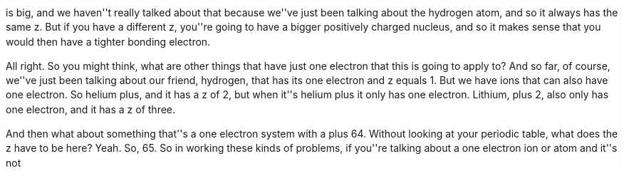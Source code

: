   <span m="860190">is</span> <span m="860480">big,</span> <span m="861310">and</span>
  <span m="861630">we</span> <span m="861720">haven''t</span> <span m="862010">really</span>
  <span m="862220">talked</span> <span m="862530">about</span> <span m="862780">that</span>
  <span m="863030">because</span> <span m="863230">we''ve</span> <span m="863430">just</span>
  <span m="863670">been</span> <span m="863790">talking</span> <span m="864190">about</span>
  <span m="864450">the</span> <span m="864520">hydrogen</span> <span m="865080">atom,</span>
  <span m="865970">and</span> <span m="866060">so</span> <span m="866240">it</span>
  <span m="866500">always</span> <span m="866880">has</span> <span m="867120">the</span>
  <span m="867220">same</span> <span m="867550">z.</span> <span m="868450">But</span>
  <span m="868990">if</span> <span m="869190">you</span> <span m="869300">have</span>
  <span m="869500">a</span> <span m="869540">different z,</span> <span m="869920">you''re</span>
  <span m="870280">going</span> <span m="870400">to</span> <span m="870480">have</span>
  <span m="870720">a</span> <span m="870780">bigger</span> <span m="871250">positively</span>
  <span m="871910">charged</span> <span m="873020">nucleus,</span> <span m="874100">and</span>
  <span m="874180">so</span> <span m="874350">it</span> <span m="874710">makes</span>
  <span m="875010">sense</span> <span m="875470">that</span> <span m="875740">you</span>
  <span m="875860">would</span> <span m="876030">then</span> <span m="876280">have</span>
  <span m="876990">a</span> <span m="877120">tighter</span> <span m="877490">bonding</span>
  <span m="877880">electron.</span></p><p><span m="879200">All</span> <span m="879300">right.</span>
  <span m="879970">So</span> <span m="880680">you</span> <span m="880830">might</span>
  <span m="881090">think,</span> <span m="881370">what</span> <span m="881600">are</span>
  <span m="881730">other</span> <span m="881930">things</span> <span m="882390">that</span>
  <span m="882560">have</span> <span m="882960">just</span> <span m="883310">one</span>
  <span m="883490">electron</span> <span m="884140">that</span> <span m="884300">this</span>
  <span m="884460">is</span> <span m="884600">going</span> <span m="884810">to</span>
  <span m="884960">apply</span> <span m="885390">to?</span> <span m="886020">And</span>
  <span m="886240">so</span> <span m="886410">far,</span> <span m="886650">of</span>
  <span m="886750">course,</span> <span m="887070">we''ve</span> <span m="887220">just</span>
  <span m="887450">been</span> <span m="887570">talking</span> <span m="887960">about</span>
  <span m="888170">our</span> <span m="888260">friend,</span> <span m="889060">hydrogen,</span>
  <span m="889730">that</span> <span m="889870">has its</span> <span m="890160">one</span>
  <span m="890510">electron</span> <span m="891140">and</span> <span m="891290">z</span>
  <span m="891470">equals</span> <span m="891840">1.</span> <span m="892720">But</span>
  <span m="894010">we</span> <span m="894210">have</span> <span m="894470">ions</span>
  <span m="895100">that</span> <span m="895210">can</span> <span m="895360">also</span>
  <span m="895750">have</span> <span m="896090">one</span> <span m="896310">electron.</span>
  <span m="897400">So</span> <span m="897550">helium</span> <span m="898110">plus,</span>
  <span m="899110">and</span> <span m="899280">it</span> <span m="899390">has</span>
  <span m="899660">a</span> <span m="899710">z</span> <span m="900010">of</span> <span
  m="900170">2,</span> <span m="901320">but</span> <span m="901460">when</span> <span
  m="901590">it''s</span> <span m="901730">helium</span> <span m="902100">plus</span>
  <span m="902510">it</span> <span m="902620">only</span> <span m="902890">has</span>
  <span m="903220">one</span> <span m="903410">electron.</span> <span m="905200">Lithium,</span>
  <span m="906250">plus</span> <span m="906660">2,</span> <span m="907530">also</span>
  <span m="908020">only</span> <span m="908440">has</span> <span m="908820">one</span>
  <span m="909060">electron,</span> <span m="909470">and</span> <span m="909880">it</span>
  <span m="910010">has</span> <span m="910340">a</span> <span m="910695">z of</span>
  <span m="911050">three.</span></p><p><span m="912730">And</span> <span m="913210">then</span>
  <span m="914390">what</span> <span m="914680">about</span> <span m="915050">something</span>
  <span m="916440">that''s</span> <span m="916700">a</span> <span m="916750">one</span>
  <span m="917000">electron</span> <span m="917570">system</span> <span m="918560">with</span>
  <span m="919010">a</span> <span m="919200">plus</span> <span m="919680">64.</span>
  <span m="921250">Without</span> <span m="921660">looking</span> <span m="921970">at</span>
  <span m="922080">your</span> <span m="922210">periodic</span> <span m="922810">table,</span>
  <span m="923300">what</span> <span m="923580">does</span> <span m="923840">the</span>
  <span m="923930">z</span> <span m="924320">have</span> <span m="924580">to</span>
  <span m="924670">be</span> <span m="924860">here?</span> <span m="926520">Yeah.</span>
  <span m="927590">So,</span> <span m="927940">65.</span> <span m="929330">So</span>
  <span m="929580">in</span> <span m="929690">working</span> <span m="930100">these</span>
  <span m="930310">kinds</span> <span m="930620">of</span> <span m="930710">problems,</span>
  <span m="931450">if</span> <span m="932100">you''re</span> <span m="932190">talking</span>
  <span m="932630">about a</span> <span m="933000">one</span> <span m="933670">electron</span>
  <span m="934680">ion</span> <span m="935360">or</span> <span m="935570">atom</span>
  <span m="936410">and</span> <span m="936480">it''s</span> <span m="936600">not</span>